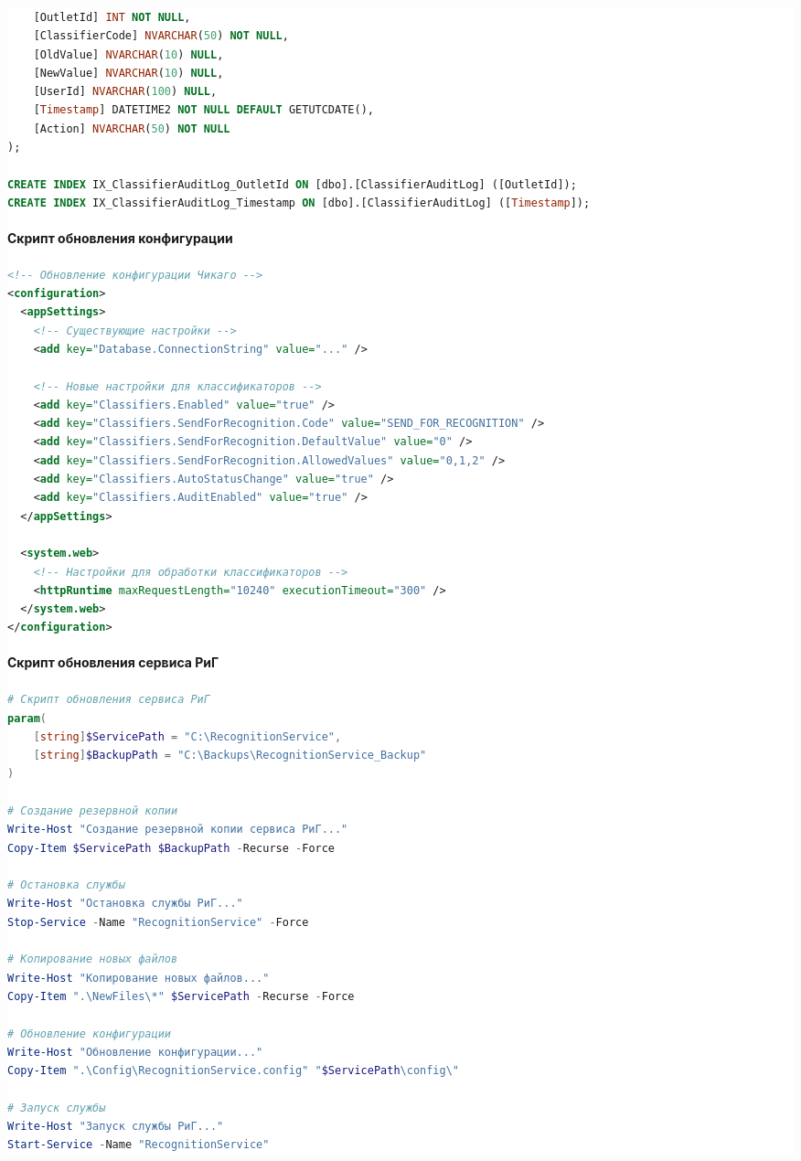 ```sql
    [OutletId] INT NOT NULL,
    [ClassifierCode] NVARCHAR(50) NOT NULL,
    [OldValue] NVARCHAR(10) NULL,
    [NewValue] NVARCHAR(10) NULL,
    [UserId] NVARCHAR(100) NULL,
    [Timestamp] DATETIME2 NOT NULL DEFAULT GETUTCDATE(),
    [Action] NVARCHAR(50) NOT NULL
);

CREATE INDEX IX_ClassifierAuditLog_OutletId ON [dbo].[ClassifierAuditLog] ([OutletId]);
CREATE INDEX IX_ClassifierAuditLog_Timestamp ON [dbo].[ClassifierAuditLog] ([Timestamp]);
```

#### Скрипт обновления конфигурации
```xml
<!-- Обновление конфигурации Чикаго -->
<configuration>
  <appSettings>
    <!-- Существующие настройки -->
    <add key="Database.ConnectionString" value="..." />
    
    <!-- Новые настройки для классификаторов -->
    <add key="Classifiers.Enabled" value="true" />
    <add key="Classifiers.SendForRecognition.Code" value="SEND_FOR_RECOGNITION" />
    <add key="Classifiers.SendForRecognition.DefaultValue" value="0" />
    <add key="Classifiers.SendForRecognition.AllowedValues" value="0,1,2" />
    <add key="Classifiers.AutoStatusChange" value="true" />
    <add key="Classifiers.AuditEnabled" value="true" />
  </appSettings>
  
  <system.web>
    <!-- Настройки для обработки классификаторов -->
    <httpRuntime maxRequestLength="10240" executionTimeout="300" />
  </system.web>
</configuration>
```

#### Скрипт обновления сервиса РиГ
```powershell
# Скрипт обновления сервиса РиГ
param(
    [string]$ServicePath = "C:\RecognitionService",
    [string]$BackupPath = "C:\Backups\RecognitionService_Backup"
)

# Создание резервной копии
Write-Host "Создание резервной копии сервиса РиГ..."
Copy-Item $ServicePath $BackupPath -Recurse -Force

# Остановка службы
Write-Host "Остановка службы РиГ..."
Stop-Service -Name "RecognitionService" -Force

# Копирование новых файлов
Write-Host "Копирование новых файлов..."
Copy-Item ".\NewFiles\*" $ServicePath -Recurse -Force

# Обновление конфигурации
Write-Host "Обновление конфигурации..."
Copy-Item ".\Config\RecognitionService.config" "$ServicePath\config\"

# Запуск службы
Write-Host "Запуск службы РиГ..."
Start-Service -Name "RecognitionService"
```